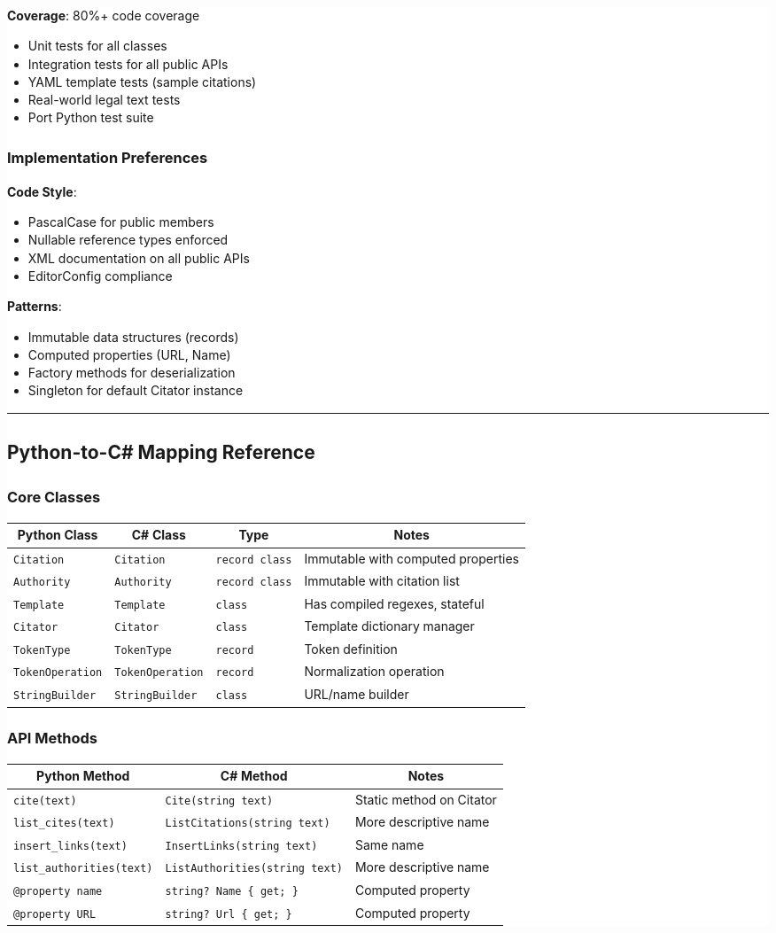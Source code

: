 **Coverage**: 80%+ code coverage
- Unit tests for all classes
- Integration tests for all public APIs
- YAML template tests (sample citations)
- Real-world legal text tests
- Port Python test suite

### Implementation Preferences

**Code Style**:
- PascalCase for public members
- Nullable reference types enforced
- XML documentation on all public APIs
- EditorConfig compliance

**Patterns**:
- Immutable data structures (records)
- Computed properties (URL, Name)
- Factory methods for deserialization
- Singleton for default Citator instance

---

## Python-to-C# Mapping Reference

### Core Classes

| Python Class | C# Class | Type | Notes |
|-------------|----------|------|-------|
| `Citation` | `Citation` | `record class` | Immutable with computed properties |
| `Authority` | `Authority` | `record class` | Immutable with citation list |
| `Template` | `Template` | `class` | Has compiled regexes, stateful |
| `Citator` | `Citator` | `class` | Template dictionary manager |
| `TokenType` | `TokenType` | `record` | Token definition |
| `TokenOperation` | `TokenOperation` | `record` | Normalization operation |
| `StringBuilder` | `StringBuilder` | `class` | URL/name builder |

### API Methods

| Python Method | C# Method | Notes |
|--------------|-----------|-------|
| `cite(text)` | `Cite(string text)` | Static method on Citator |
| `list_cites(text)` | `ListCitations(string text)` | More descriptive name |
| `insert_links(text)` | `InsertLinks(string text)` | Same name |
| `list_authorities(text)` | `ListAuthorities(string text)` | More descriptive name |
| `@property name` | `string? Name { get; }` | Computed property |
| `@property URL` | `string? Url { get; }` | Computed property |
